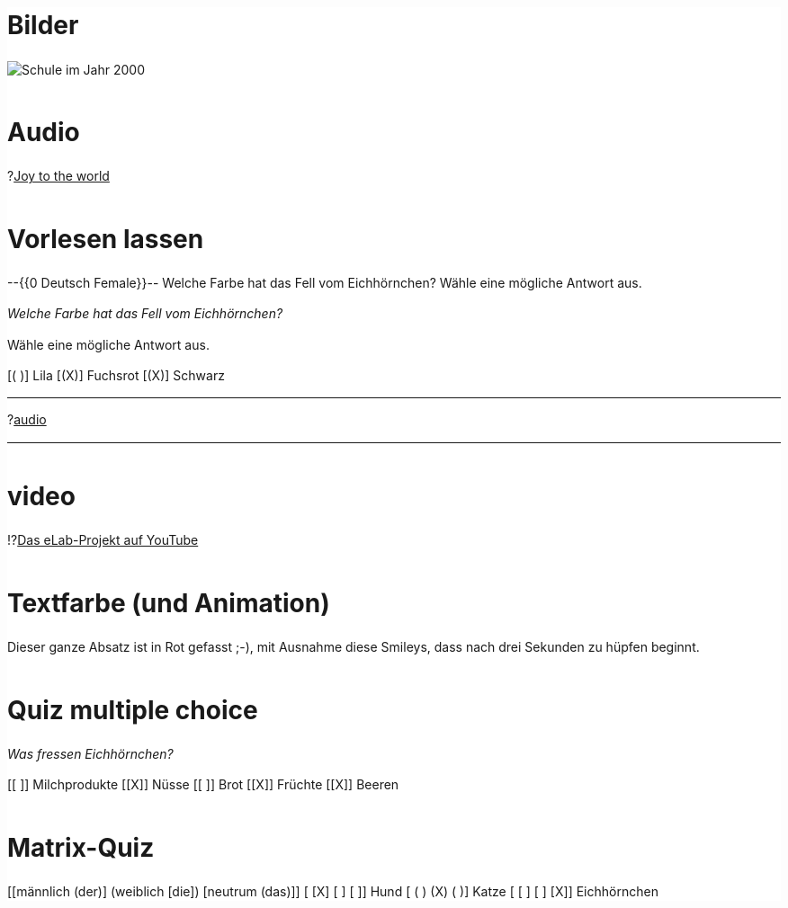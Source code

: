 
# Bilder

![Schule im Jahr 2000](https://upload.wikimedia.org/wikipedia/commons/thumb/0/05/France_in_XXI_Century._School.jpg/1024px-France_in_XXI_Century._School.jpg)

# Audio

 ?[Joy to the world](http://www.orangefreesounds.com/wp-content/uploads/2018/11/Joy-to-the-world-song.mp3?_=1)

# Vorlesen lassen

--{{0 Deutsch Female}}--
Welche Farbe hat das Fell vom Eichhörnchen? Wähle eine mögliche Antwort aus.

*Welche Farbe hat das Fell vom Eichhörnchen?*

Wähle eine mögliche Antwort aus.

[( )] Lila
[(X)] Fuchsrot
[(X)] Schwarz
***
?[audio](https://www.pacdv.com/sounds/applause-sound/app-7.mp3)
***

# video

!?[Das eLab-Projekt auf YouTube](https://www.youtube.com/embed/bICfKRyKTwE)

# Textfarbe (und Animation)

Dieser ganze Absatz ist in Rot gefasst ;-), mit Ausnahme diese Smileys, dass nach drei
Sekunden zu hüpfen beginnt.


# Quiz multiple choice

*Was fressen Eichhörnchen?*

[[ ]] Milchprodukte
[[X]] Nüsse
[[ ]] Brot
[[X]] Früchte
[[X]] Beeren

# Matrix-Quiz
[[männlich (der)] (weiblich [die]) [neutrum (das)]]
[     [X] [ ] [ ]] Hund
[     ( ) (X) ( )] Katze
[     [ ] [ ] [X]] Eichhörnchen
